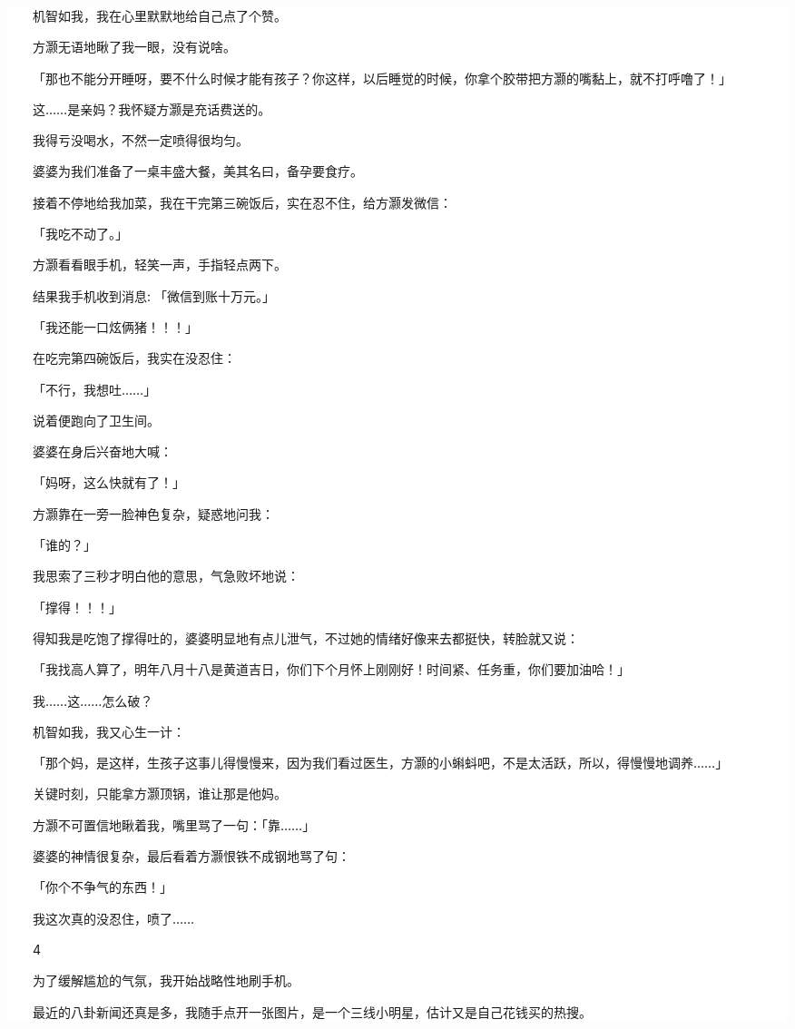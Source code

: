 &emsp;&emsp;机智如我，我在心里默默地给自己点了个赞。  
  
&emsp;&emsp;方灏无语地瞅了我一眼，没有说啥。  
  
&emsp;&emsp;「那也不能分开睡呀，要不什么时候才能有孩子？你这样，以后睡觉的时候，你拿个胶带把方灏的嘴黏上，就不打呼噜了！」  
  
&emsp;&emsp;这……是亲妈？我怀疑方灏是充话费送的。  
  
&emsp;&emsp;我得亏没喝水，不然一定喷得很均匀。  
  
&emsp;&emsp;婆婆为我们准备了一桌丰盛大餐，美其名曰，备孕要食疗。  
  
&emsp;&emsp;接着不停地给我加菜，我在干完第三碗饭后，实在忍不住，给方灏发微信：  
  
&emsp;&emsp;「我吃不动了。」  
  
&emsp;&emsp;方灏看看眼手机，轻笑一声，手指轻点两下。  
  
&emsp;&emsp;结果我手机收到消息: 「微信到账十万元。」  
  
&emsp;&emsp;「我还能一口炫俩猪！！！」  
  
&emsp;&emsp;在吃完第四碗饭后，我实在没忍住：  
  
&emsp;&emsp;「不行，我想吐……」  
  
&emsp;&emsp;说着便跑向了卫生间。  
  
&emsp;&emsp;婆婆在身后兴奋地大喊：  
  
&emsp;&emsp;「妈呀，这么快就有了！」  
  
&emsp;&emsp;方灏靠在一旁一脸神色复杂，疑惑地问我：  
  
&emsp;&emsp;「谁的？」  
  
&emsp;&emsp;我思索了三秒才明白他的意思，气急败坏地说：  
  
&emsp;&emsp;「撑得！！！」  
  
&emsp;&emsp;得知我是吃饱了撑得吐的，婆婆明显地有点儿泄气，不过她的情绪好像来去都挺快，转脸就又说：  
  
&emsp;&emsp;「我找高人算了，明年八月十八是黄道吉日，你们下个月怀上刚刚好！时间紧、任务重，你们要加油哈！」  
  
&emsp;&emsp;我……这……怎么破？  
  
&emsp;&emsp;机智如我，我又心生一计：  
  
&emsp;&emsp;「那个妈，是这样，生孩子这事儿得慢慢来，因为我们看过医生，方灏的小蝌蚪吧，不是太活跃，所以，得慢慢地调养……」  
  
&emsp;&emsp;关键时刻，只能拿方灏顶锅，谁让那是他妈。  
  
&emsp;&emsp;方灏不可置信地瞅着我，嘴里骂了一句：「靠……」  
  
&emsp;&emsp;婆婆的神情很复杂，最后看着方灏恨铁不成钢地骂了句：  
  
&emsp;&emsp;「你个不争气的东西！」  
  
&emsp;&emsp;我这次真的没忍住，喷了……  
  
&emsp;&emsp;4  
  
&emsp;&emsp;为了缓解尴尬的气氛，我开始战略性地刷手机。  
  
&emsp;&emsp;最近的八卦新闻还真是多，我随手点开一张图片，是一个三线小明星，估计又是自己花钱买的热搜。  
  